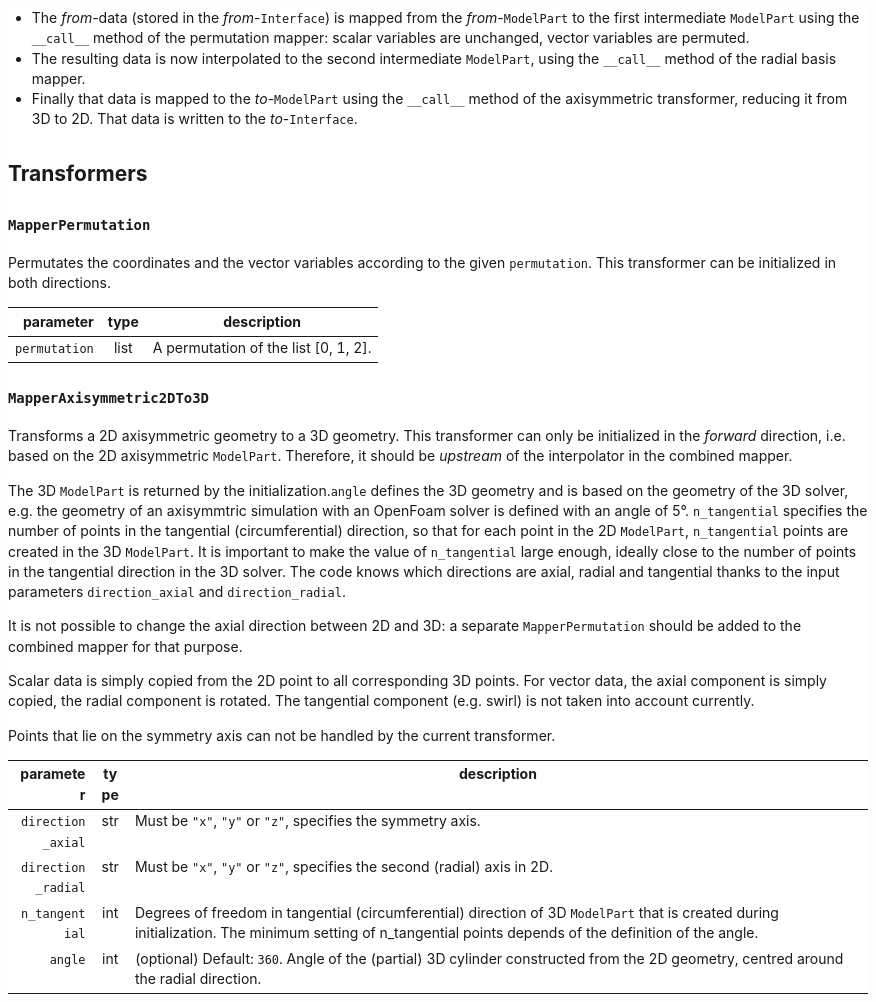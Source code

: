 -   The *from*-data (stored in the *from*-`Interface`) is mapped from the *from*-`ModelPart` to the first intermediate `ModelPart` using the `__call__` method of the permutation mapper: scalar variables are unchanged, vector variables are permuted. 
-   The resulting data is now interpolated to the second intermediate `ModelPart`, using the `__call__` method of the radial basis mapper. 
-   Finally that data is mapped to the *to*-`ModelPart` using the `__call__` method of the axisymmetric transformer, reducing it from 3D to 2D. That data is written to the *to*-`Interface`. 





## Transformers


### `MapperPermutation`

Permutates the coordinates and the vector variables according to the given `permutation`. 
This transformer can be initialized in both directions. 

parameter|type|description
------:|:----:|-----------
<nobr>`permutation`</nobr>|list|A permutation of the list [0, 1, 2].


### `MapperAxisymmetric2DTo3D`

Transforms a 2D axisymmetric geometry to a 3D geometry. This transformer can only be initialized in the _forward_ direction, i.e. based on the 2D axisymmetric `ModelPart`. Therefore, it should be _upstream_ of the interpolator in the combined mapper.

The 3D `ModelPart` is returned by the initialization.`angle` defines the 3D geometry and is based on the geometry of the 3D solver, e.g. the geometry of an axisymmtric simulation with an OpenFoam solver is defined with an angle of 5°.  `n_tangential` specifies the number of points in the tangential (circumferential) direction, so that for each point in the 2D `ModelPart`, `n_tangential` points are created in the 3D `ModelPart`. It is important to make the value of `n_tangential` large enough, ideally close to the number of points in the tangential direction in the 3D solver. The code knows which directions are axial, radial and tangential thanks to the input parameters `direction_axial` and `direction_radial`. 

It is not possible to change the axial direction between 2D and 3D: a separate `MapperPermutation` should be added to the combined mapper for that purpose. 

Scalar data is simply copied from the 2D point to all corresponding 3D points. For vector data, the axial component is simply copied, the radial component is rotated. The tangential component (e.g. swirl) is not taken into account currently.

Points that lie on the symmetry axis can not be handled by the current transformer.


parameter|type|description
------:|:----:|-----------
`direction_axial`|str|Must be `"x"`, `"y"` or `"z"`, specifies the symmetry axis.
<nobr>`direction_radial`</nobr>|str|Must be `"x"`, `"y"` or `"z"`, specifies the second (radial) axis in 2D.
`n_tangential`|int|Degrees of freedom in tangential (circumferential) direction of 3D `ModelPart` that is created during initialization. The minimum setting of n_tangential points depends of the definition of the angle.
`angle`|int|(optional) Default: `360`. Angle of the (partial) 3D cylinder constructed from the 2D geometry, centred around the radial direction.  
